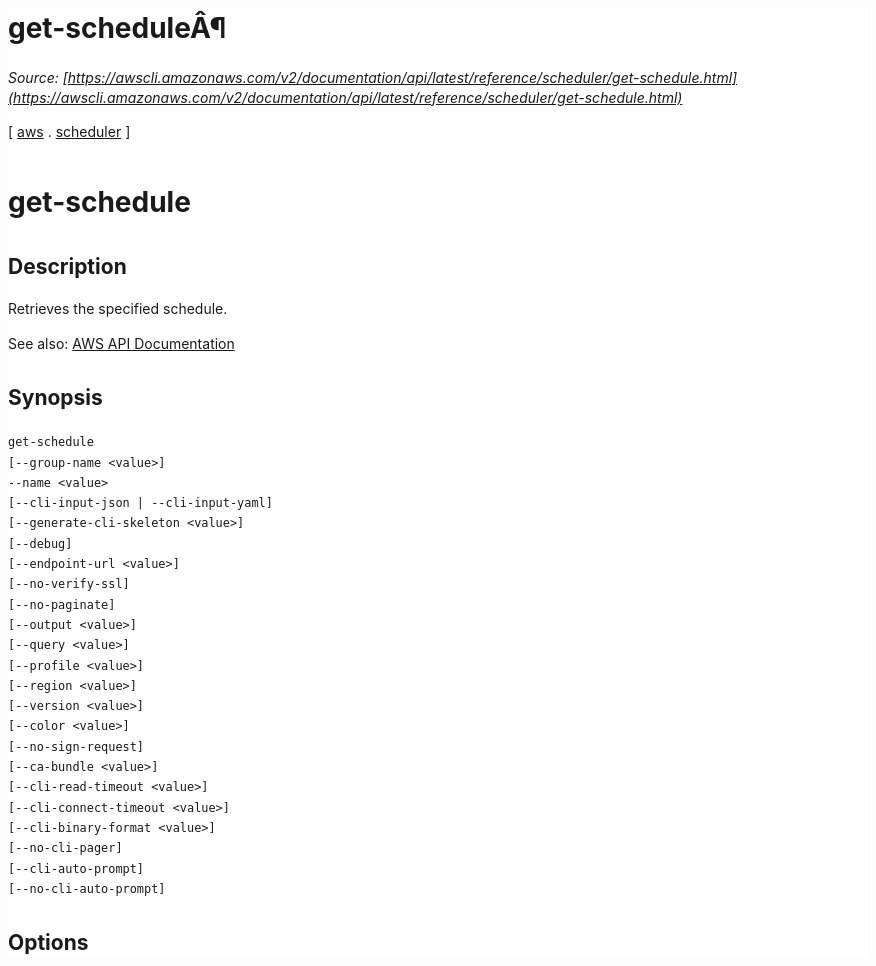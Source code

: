 # get-scheduleÂ¶

*Source: [https://awscli.amazonaws.com/v2/documentation/api/latest/reference/scheduler/get-schedule.html](https://awscli.amazonaws.com/v2/documentation/api/latest/reference/scheduler/get-schedule.html)*

[ [aws](https://awscli.amazonaws.com/v2/documentation/api/latest/reference/index.html#cli-aws) . [scheduler](https://awscli.amazonaws.com/v2/documentation/api/latest/reference/scheduler/index.html#cli-aws-scheduler) ]

# get-schedule

## Description

Retrieves the specified schedule.

See also: [AWS API Documentation](https://docs.aws.amazon.com/goto/WebAPI/scheduler-2021-06-30/GetSchedule)

## Synopsis

```
get-schedule
[--group-name <value>]
--name <value>
[--cli-input-json | --cli-input-yaml]
[--generate-cli-skeleton <value>]
[--debug]
[--endpoint-url <value>]
[--no-verify-ssl]
[--no-paginate]
[--output <value>]
[--query <value>]
[--profile <value>]
[--region <value>]
[--version <value>]
[--color <value>]
[--no-sign-request]
[--ca-bundle <value>]
[--cli-read-timeout <value>]
[--cli-connect-timeout <value>]
[--cli-binary-format <value>]
[--no-cli-pager]
[--cli-auto-prompt]
[--no-cli-auto-prompt]
```

## Options
